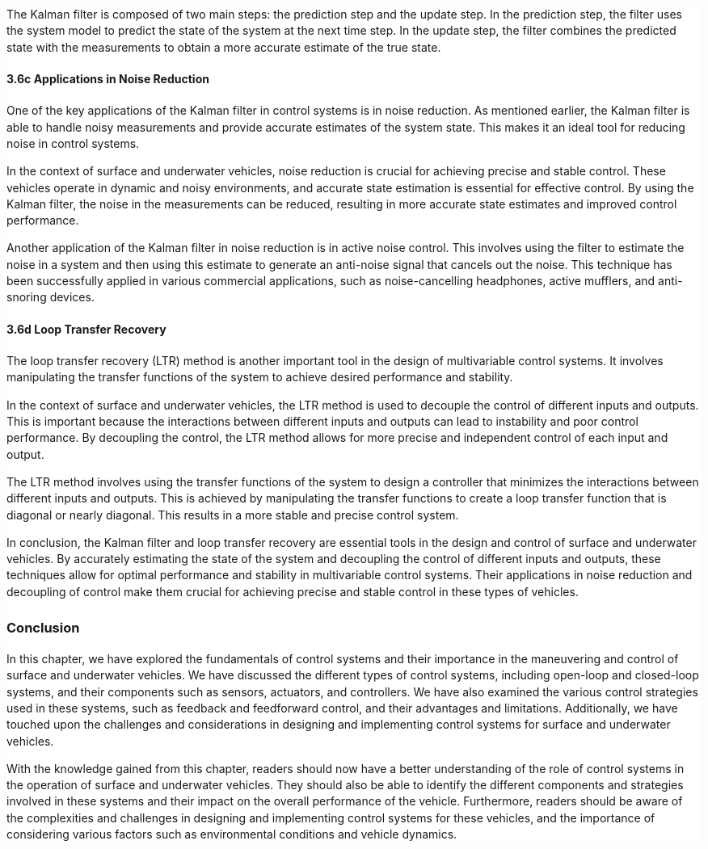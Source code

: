 The Kalman filter is composed of two main steps: the prediction step and the update step. In the prediction step, the filter uses the system model to predict the state of the system at the next time step. In the update step, the filter combines the predicted state with the measurements to obtain a more accurate estimate of the true state.

#### 3.6c Applications in Noise Reduction

One of the key applications of the Kalman filter in control systems is in noise reduction. As mentioned earlier, the Kalman filter is able to handle noisy measurements and provide accurate estimates of the system state. This makes it an ideal tool for reducing noise in control systems.

In the context of surface and underwater vehicles, noise reduction is crucial for achieving precise and stable control. These vehicles operate in dynamic and noisy environments, and accurate state estimation is essential for effective control. By using the Kalman filter, the noise in the measurements can be reduced, resulting in more accurate state estimates and improved control performance.

Another application of the Kalman filter in noise reduction is in active noise control. This involves using the filter to estimate the noise in a system and then using this estimate to generate an anti-noise signal that cancels out the noise. This technique has been successfully applied in various commercial applications, such as noise-cancelling headphones, active mufflers, and anti-snoring devices.

#### 3.6d Loop Transfer Recovery

The loop transfer recovery (LTR) method is another important tool in the design of multivariable control systems. It involves manipulating the transfer functions of the system to achieve desired performance and stability.

In the context of surface and underwater vehicles, the LTR method is used to decouple the control of different inputs and outputs. This is important because the interactions between different inputs and outputs can lead to instability and poor control performance. By decoupling the control, the LTR method allows for more precise and independent control of each input and output.

The LTR method involves using the transfer functions of the system to design a controller that minimizes the interactions between different inputs and outputs. This is achieved by manipulating the transfer functions to create a loop transfer function that is diagonal or nearly diagonal. This results in a more stable and precise control system.

In conclusion, the Kalman filter and loop transfer recovery are essential tools in the design and control of surface and underwater vehicles. By accurately estimating the state of the system and decoupling the control of different inputs and outputs, these techniques allow for optimal performance and stability in multivariable control systems. Their applications in noise reduction and decoupling of control make them crucial for achieving precise and stable control in these types of vehicles.


### Conclusion
In this chapter, we have explored the fundamentals of control systems and their importance in the maneuvering and control of surface and underwater vehicles. We have discussed the different types of control systems, including open-loop and closed-loop systems, and their components such as sensors, actuators, and controllers. We have also examined the various control strategies used in these systems, such as feedback and feedforward control, and their advantages and limitations. Additionally, we have touched upon the challenges and considerations in designing and implementing control systems for surface and underwater vehicles.

With the knowledge gained from this chapter, readers should now have a better understanding of the role of control systems in the operation of surface and underwater vehicles. They should also be able to identify the different components and strategies involved in these systems and their impact on the overall performance of the vehicle. Furthermore, readers should be aware of the complexities and challenges in designing and implementing control systems for these vehicles, and the importance of considering various factors such as environmental conditions and vehicle dynamics.
